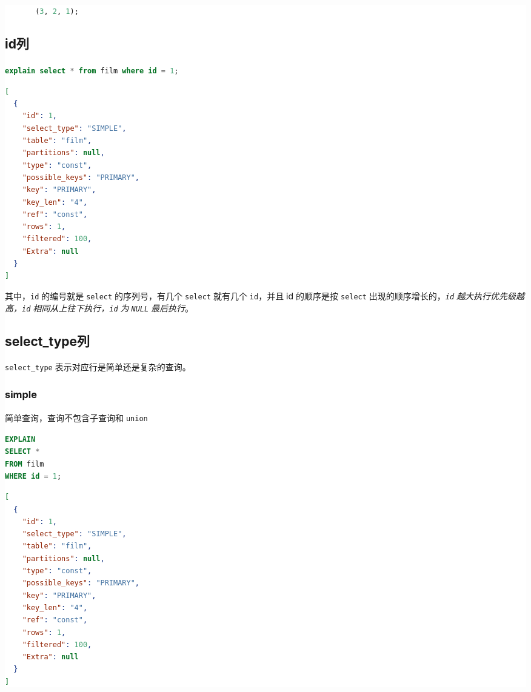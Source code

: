 ```sql
       (3, 2, 1);
```

## id列

```sql
explain select * from film where id = 1;
```

```json
[
  {
    "id": 1,
    "select_type": "SIMPLE",
    "table": "film",
    "partitions": null,
    "type": "const",
    "possible_keys": "PRIMARY",
    "key": "PRIMARY",
    "key_len": "4",
    "ref": "const",
    "rows": 1,
    "filtered": 100,
    "Extra": null
  }
]
```

其中，`id` 的编号就是 `select` 的序列号，有几个 `select` 就有几个 `id`，并且 id 的顺序是按 `select` 出现的顺序增长的，*`id` 越大执行优先级越高，`id` 相同从上往下执行，`id` 为 `NULL` 最后执行*。

## select_type列

`select_type` 表示对应行是简单还是复杂的查询。

### simple

简单查询，查询不包含子查询和 `union`

```sql
EXPLAIN
SELECT *
FROM film
WHERE id = 1;
```

```json
[
  {
    "id": 1,
    "select_type": "SIMPLE",
    "table": "film",
    "partitions": null,
    "type": "const",
    "possible_keys": "PRIMARY",
    "key": "PRIMARY",
    "key_len": "4",
    "ref": "const",
    "rows": 1,
    "filtered": 100,
    "Extra": null
  }
]
```

